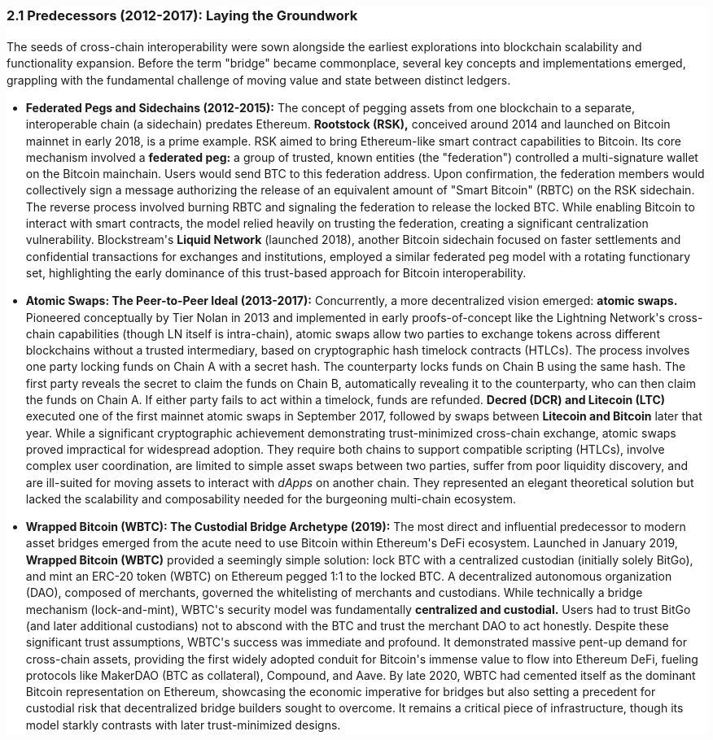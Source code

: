### 2.1 Predecessors (2012-2017): Laying the Groundwork

The seeds of cross-chain interoperability were sown alongside the earliest explorations into blockchain scalability and functionality expansion. Before the term "bridge" became commonplace, several key concepts and implementations emerged, grappling with the fundamental challenge of moving value and state between distinct ledgers.

*   **Federated Pegs and Sidechains (2012-2015):** The concept of pegging assets from one blockchain to a separate, interoperable chain (a sidechain) predates Ethereum. **Rootstock (RSK),** conceived around 2014 and launched on Bitcoin mainnet in early 2018, is a prime example. RSK aimed to bring Ethereum-like smart contract capabilities to Bitcoin. Its core mechanism involved a **federated peg:** a group of trusted, known entities (the "federation") controlled a multi-signature wallet on the Bitcoin mainchain. Users would send BTC to this federation address. Upon confirmation, the federation members would collectively sign a message authorizing the release of an equivalent amount of "Smart Bitcoin" (RBTC) on the RSK sidechain. The reverse process involved burning RBTC and signaling the federation to release the locked BTC. While enabling Bitcoin to interact with smart contracts, the model relied heavily on trusting the federation, creating a significant centralization vulnerability. Blockstream's **Liquid Network** (launched 2018), another Bitcoin sidechain focused on faster settlements and confidential transactions for exchanges and institutions, employed a similar federated peg model with a rotating functionary set, highlighting the early dominance of this trust-based approach for Bitcoin interoperability.

*   **Atomic Swaps: The Peer-to-Peer Ideal (2013-2017):** Concurrently, a more decentralized vision emerged: **atomic swaps.** Pioneered conceptually by Tier Nolan in 2013 and implemented in early proofs-of-concept like the Lightning Network's cross-chain capabilities (though LN itself is intra-chain), atomic swaps allow two parties to exchange tokens across different blockchains without a trusted intermediary, based on cryptographic hash timelock contracts (HTLCs). The process involves one party locking funds on Chain A with a secret hash. The counterparty locks funds on Chain B using the same hash. The first party reveals the secret to claim the funds on Chain B, automatically revealing it to the counterparty, who can then claim the funds on Chain A. If either party fails to act within a timelock, funds are refunded. **Decred (DCR) and Litecoin (LTC)** executed one of the first mainnet atomic swaps in September 2017, followed by swaps between **Litecoin and Bitcoin** later that year. While a significant cryptographic achievement demonstrating trust-minimized cross-chain exchange, atomic swaps proved impractical for widespread adoption. They require both chains to support compatible scripting (HTLCs), involve complex user coordination, are limited to simple asset swaps between two parties, suffer from poor liquidity discovery, and are ill-suited for moving assets to interact with *dApps* on another chain. They represented an elegant theoretical solution but lacked the scalability and composability needed for the burgeoning multi-chain ecosystem.

*   **Wrapped Bitcoin (WBTC): The Custodial Bridge Archetype (2019):** The most direct and influential predecessor to modern asset bridges emerged from the acute need to use Bitcoin within Ethereum's DeFi ecosystem. Launched in January 2019, **Wrapped Bitcoin (WBTC)** provided a seemingly simple solution: lock BTC with a centralized custodian (initially solely BitGo), and mint an ERC-20 token (WBTC) on Ethereum pegged 1:1 to the locked BTC. A decentralized autonomous organization (DAO), composed of merchants, governed the whitelisting of merchants and custodians. While technically a bridge mechanism (lock-and-mint), WBTC's security model was fundamentally **centralized and custodial.** Users had to trust BitGo (and later additional custodians) not to abscond with the BTC and trust the merchant DAO to act honestly. Despite these significant trust assumptions, WBTC's success was immediate and profound. It demonstrated massive pent-up demand for cross-chain assets, providing the first widely adopted conduit for Bitcoin's immense value to flow into Ethereum DeFi, fueling protocols like MakerDAO (BTC as collateral), Compound, and Aave. By late 2020, WBTC had cemented itself as the dominant Bitcoin representation on Ethereum, showcasing the economic imperative for bridges but also setting a precedent for custodial risk that decentralized bridge builders sought to overcome. It remains a critical piece of infrastructure, though its model starkly contrasts with later trust-minimized designs.
